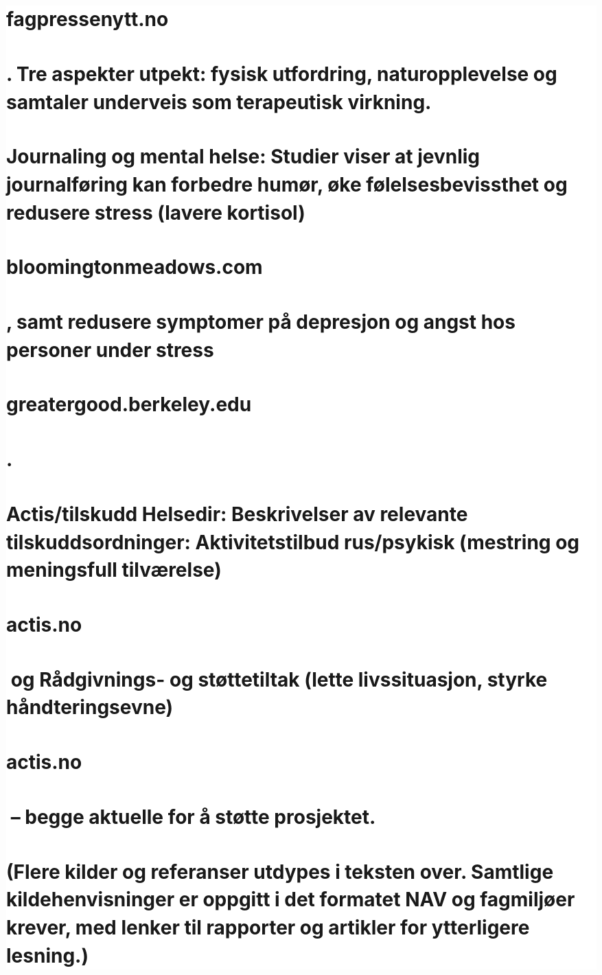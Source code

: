 # fagpressenytt.no

# . Tre aspekter utpekt: fysisk utfordring, naturopplevelse og samtaler underveis som terapeutisk virkning.

# Journaling og mental helse: Studier viser at jevnlig journalføring kan forbedre humør, øke følelsesbevissthet og redusere stress (lavere kortisol)

# bloomingtonmeadows.com

# , samt redusere symptomer på depresjon og angst hos personer under stress

# greatergood.berkeley.edu

# .

# Actis/tilskudd Helsedir: Beskrivelser av relevante tilskuddsordninger: Aktivitetstilbud rus/psykisk (mestring og meningsfull tilværelse)

# actis.no

# &nbsp;og Rådgivnings- og støttetiltak (lette livssituasjon, styrke håndteringsevne)

# actis.no

# &nbsp;– begge aktuelle for å støtte prosjektet.

# (Flere kilder og referanser utdypes i teksten over. Samtlige kildehenvisninger er oppgitt i det formatet NAV og fagmiljøer krever, med lenker til rapporter og artikler for ytterligere lesning.)
